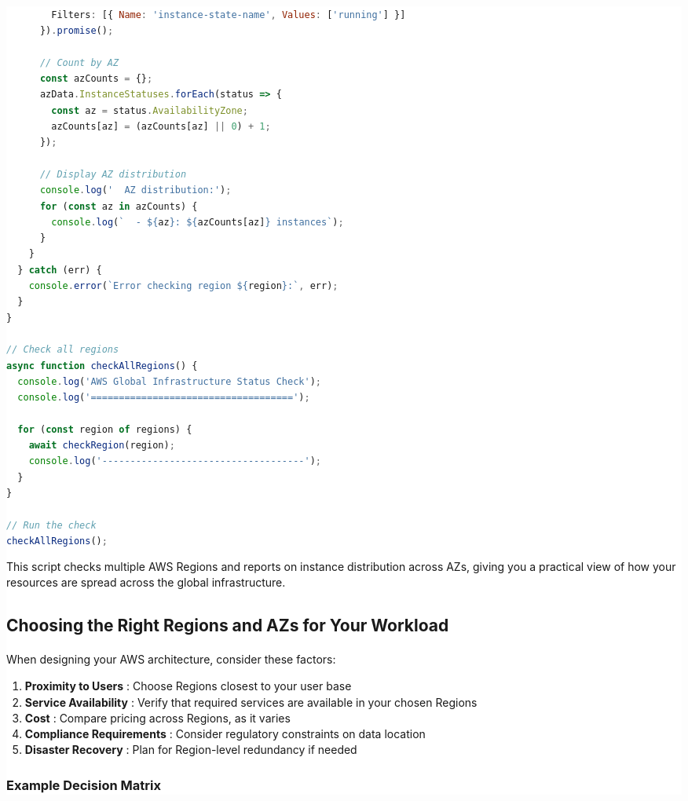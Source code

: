 ```javascript
        Filters: [{ Name: 'instance-state-name', Values: ['running'] }]
      }).promise();
    
      // Count by AZ
      const azCounts = {};
      azData.InstanceStatuses.forEach(status => {
        const az = status.AvailabilityZone;
        azCounts[az] = (azCounts[az] || 0) + 1;
      });
    
      // Display AZ distribution
      console.log('  AZ distribution:');
      for (const az in azCounts) {
        console.log(`  - ${az}: ${azCounts[az]} instances`);
      }
    }
  } catch (err) {
    console.error(`Error checking region ${region}:`, err);
  }
}

// Check all regions
async function checkAllRegions() {
  console.log('AWS Global Infrastructure Status Check');
  console.log('====================================');
  
  for (const region of regions) {
    await checkRegion(region);
    console.log('------------------------------------');
  }
}

// Run the check
checkAllRegions();
```

This script checks multiple AWS Regions and reports on instance distribution across AZs, giving you a practical view of how your resources are spread across the global infrastructure.

## Choosing the Right Regions and AZs for Your Workload

When designing your AWS architecture, consider these factors:

1. **Proximity to Users** : Choose Regions closest to your user base
2. **Service Availability** : Verify that required services are available in your chosen Regions
3. **Cost** : Compare pricing across Regions, as it varies
4. **Compliance Requirements** : Consider regulatory constraints on data location
5. **Disaster Recovery** : Plan for Region-level redundancy if needed

### Example Decision Matrix
